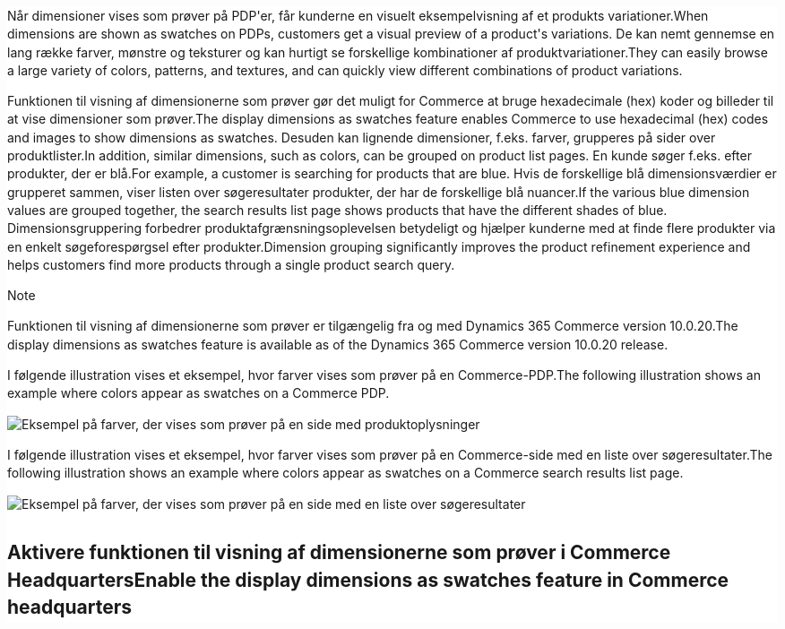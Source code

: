 <span data-ttu-id="8b24a-111">Når dimensioner vises som prøver på PDP'er, får kunderne en visuelt eksempelvisning af et produkts variationer.</span><span class="sxs-lookup"><span data-stu-id="8b24a-111">When dimensions are shown as swatches on PDPs, customers get a visual preview of a product's variations.</span></span> <span data-ttu-id="8b24a-112">De kan nemt gennemse en lang række farver, mønstre og teksturer og kan hurtigt se forskellige kombinationer af produktvariationer.</span><span class="sxs-lookup"><span data-stu-id="8b24a-112">They can easily browse a large variety of colors, patterns, and textures, and can quickly view different combinations of product variations.</span></span>

<span data-ttu-id="8b24a-113">Funktionen til visning af dimensionerne som prøver gør det muligt for Commerce at bruge hexadecimale (hex) koder og billeder til at vise dimensioner som prøver.</span><span class="sxs-lookup"><span data-stu-id="8b24a-113">The display dimensions as swatches feature enables Commerce to use hexadecimal (hex) codes and images to show dimensions as swatches.</span></span> <span data-ttu-id="8b24a-114">Desuden kan lignende dimensioner, f.eks. farver, grupperes på sider over produktlister.</span><span class="sxs-lookup"><span data-stu-id="8b24a-114">In addition, similar dimensions, such as colors, can be grouped on product list pages.</span></span> <span data-ttu-id="8b24a-115">En kunde søger f.eks. efter produkter, der er blå.</span><span class="sxs-lookup"><span data-stu-id="8b24a-115">For example, a customer is searching for products that are blue.</span></span> <span data-ttu-id="8b24a-116">Hvis de forskellige blå dimensionsværdier er grupperet sammen, viser listen over søgeresultater produkter, der har de forskellige blå nuancer.</span><span class="sxs-lookup"><span data-stu-id="8b24a-116">If the various blue dimension values are grouped together, the search results list page shows products that have the different shades of blue.</span></span> <span data-ttu-id="8b24a-117">Dimensionsgruppering forbedrer produktafgrænsningsoplevelsen betydeligt og hjælper kunderne med at finde flere produkter via en enkelt søgeforespørgsel efter produkter.</span><span class="sxs-lookup"><span data-stu-id="8b24a-117">Dimension grouping significantly improves the product refinement experience and helps customers find more products through a single product search query.</span></span>

> [!NOTE]
> <span data-ttu-id="8b24a-118">Funktionen til visning af dimensionerne som prøver er tilgængelig fra og med Dynamics 365 Commerce version 10.0.20.</span><span class="sxs-lookup"><span data-stu-id="8b24a-118">The display dimensions as swatches feature is available as of the Dynamics 365 Commerce version 10.0.20 release.</span></span>

<span data-ttu-id="8b24a-119">I følgende illustration vises et eksempel, hvor farver vises som prøver på en Commerce-PDP.</span><span class="sxs-lookup"><span data-stu-id="8b24a-119">The following illustration shows an example where colors appear as swatches on a Commerce PDP.</span></span>

![Eksempel på farver, der vises som prøver på en side med produktoplysninger](../dev-itpro/media/swatch_pdp.png)

<span data-ttu-id="8b24a-121">I følgende illustration vises et eksempel, hvor farver vises som prøver på en Commerce-side med en liste over søgeresultater.</span><span class="sxs-lookup"><span data-stu-id="8b24a-121">The following illustration shows an example where colors appear as swatches on a Commerce search results list page.</span></span>

![Eksempel på farver, der vises som prøver på en side med en liste over søgeresultater](../dev-itpro/media/swatch_searchresults.PNG)

## <a name="enable-the-display-dimensions-as-swatches-feature-in-commerce-headquarters"></a><span data-ttu-id="8b24a-123">Aktivere funktionen til visning af dimensionerne som prøver i Commerce Headquarters</span><span class="sxs-lookup"><span data-stu-id="8b24a-123">Enable the display dimensions as swatches feature in Commerce headquarters</span></span>
